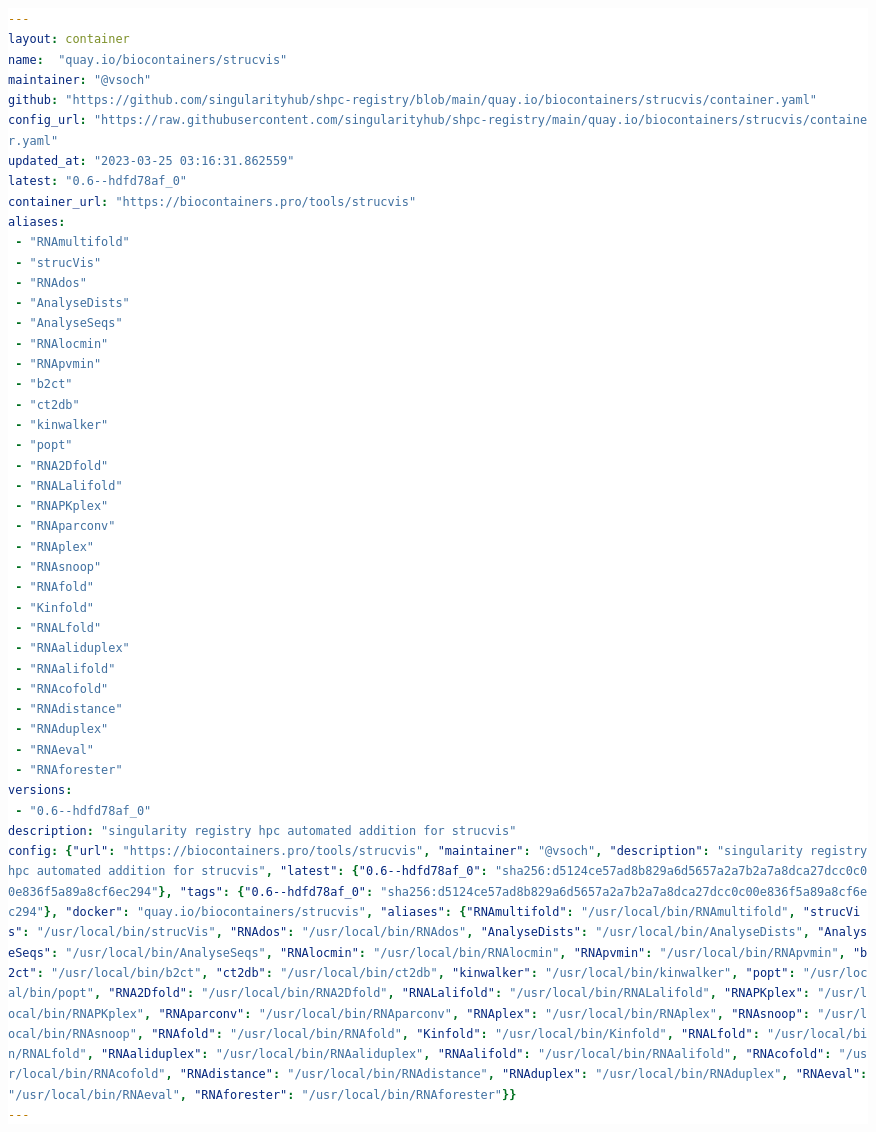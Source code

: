 ```yaml
---
layout: container
name:  "quay.io/biocontainers/strucvis"
maintainer: "@vsoch"
github: "https://github.com/singularityhub/shpc-registry/blob/main/quay.io/biocontainers/strucvis/container.yaml"
config_url: "https://raw.githubusercontent.com/singularityhub/shpc-registry/main/quay.io/biocontainers/strucvis/container.yaml"
updated_at: "2023-03-25 03:16:31.862559"
latest: "0.6--hdfd78af_0"
container_url: "https://biocontainers.pro/tools/strucvis"
aliases:
 - "RNAmultifold"
 - "strucVis"
 - "RNAdos"
 - "AnalyseDists"
 - "AnalyseSeqs"
 - "RNAlocmin"
 - "RNApvmin"
 - "b2ct"
 - "ct2db"
 - "kinwalker"
 - "popt"
 - "RNA2Dfold"
 - "RNALalifold"
 - "RNAPKplex"
 - "RNAparconv"
 - "RNAplex"
 - "RNAsnoop"
 - "RNAfold"
 - "Kinfold"
 - "RNALfold"
 - "RNAaliduplex"
 - "RNAalifold"
 - "RNAcofold"
 - "RNAdistance"
 - "RNAduplex"
 - "RNAeval"
 - "RNAforester"
versions:
 - "0.6--hdfd78af_0"
description: "singularity registry hpc automated addition for strucvis"
config: {"url": "https://biocontainers.pro/tools/strucvis", "maintainer": "@vsoch", "description": "singularity registry hpc automated addition for strucvis", "latest": {"0.6--hdfd78af_0": "sha256:d5124ce57ad8b829a6d5657a2a7b2a7a8dca27dcc0c00e836f5a89a8cf6ec294"}, "tags": {"0.6--hdfd78af_0": "sha256:d5124ce57ad8b829a6d5657a2a7b2a7a8dca27dcc0c00e836f5a89a8cf6ec294"}, "docker": "quay.io/biocontainers/strucvis", "aliases": {"RNAmultifold": "/usr/local/bin/RNAmultifold", "strucVis": "/usr/local/bin/strucVis", "RNAdos": "/usr/local/bin/RNAdos", "AnalyseDists": "/usr/local/bin/AnalyseDists", "AnalyseSeqs": "/usr/local/bin/AnalyseSeqs", "RNAlocmin": "/usr/local/bin/RNAlocmin", "RNApvmin": "/usr/local/bin/RNApvmin", "b2ct": "/usr/local/bin/b2ct", "ct2db": "/usr/local/bin/ct2db", "kinwalker": "/usr/local/bin/kinwalker", "popt": "/usr/local/bin/popt", "RNA2Dfold": "/usr/local/bin/RNA2Dfold", "RNALalifold": "/usr/local/bin/RNALalifold", "RNAPKplex": "/usr/local/bin/RNAPKplex", "RNAparconv": "/usr/local/bin/RNAparconv", "RNAplex": "/usr/local/bin/RNAplex", "RNAsnoop": "/usr/local/bin/RNAsnoop", "RNAfold": "/usr/local/bin/RNAfold", "Kinfold": "/usr/local/bin/Kinfold", "RNALfold": "/usr/local/bin/RNALfold", "RNAaliduplex": "/usr/local/bin/RNAaliduplex", "RNAalifold": "/usr/local/bin/RNAalifold", "RNAcofold": "/usr/local/bin/RNAcofold", "RNAdistance": "/usr/local/bin/RNAdistance", "RNAduplex": "/usr/local/bin/RNAduplex", "RNAeval": "/usr/local/bin/RNAeval", "RNAforester": "/usr/local/bin/RNAforester"}}
---
```
